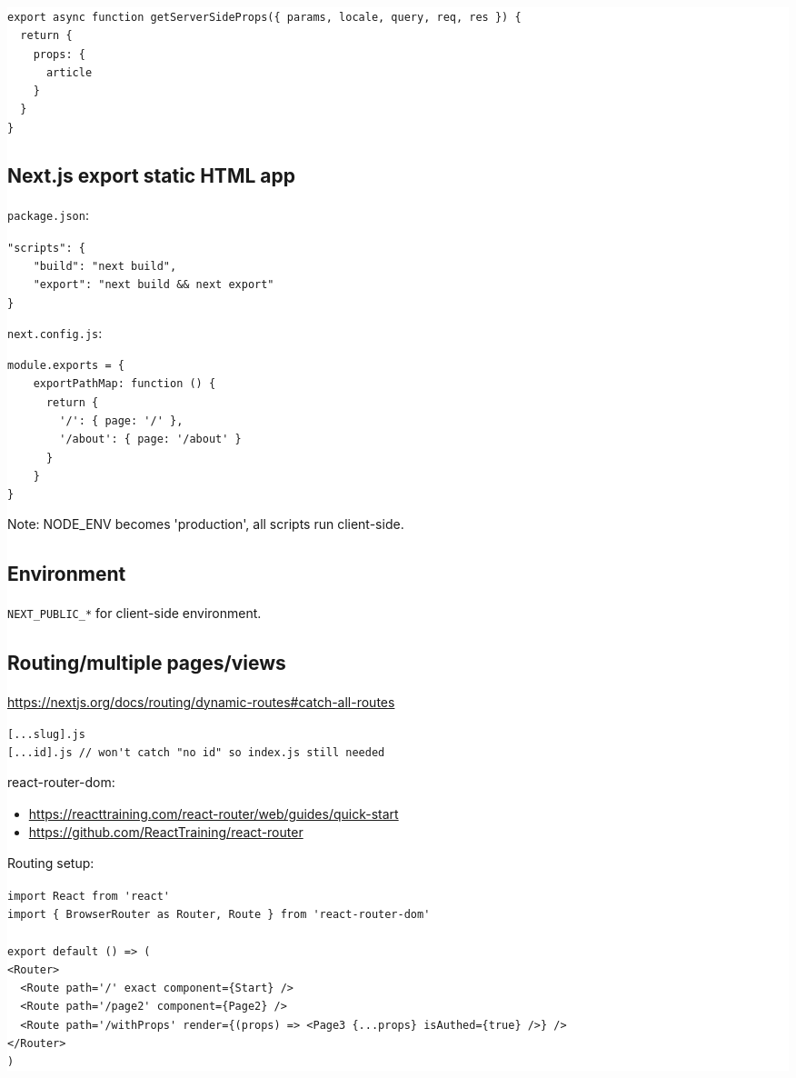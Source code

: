     export async function getServerSideProps({ params, locale, query, req, res }) {
      return {
        props: {
          article
        }
      }
    }

## Next.js export static HTML app

`package.json`:

	"scripts": {
		"build": "next build",
		"export": "next build && next export"
	}

`next.config.js`:

	module.exports = {
		exportPathMap: function () {
		  return {
		    '/': { page: '/' },
		    '/about': { page: '/about' }
		  }
		}
	}

Note: NODE_ENV becomes 'production', all scripts run client-side.

## Environment

`NEXT_PUBLIC_*` for client-side environment.

## Routing/multiple pages/views

https://nextjs.org/docs/routing/dynamic-routes#catch-all-routes

    [...slug].js
    [...id].js // won't catch "no id" so index.js still needed

react-router-dom:

- https://reacttraining.com/react-router/web/guides/quick-start
- https://github.com/ReactTraining/react-router

Routing setup:

	import React from 'react'
	import { BrowserRouter as Router, Route } from 'react-router-dom'
	
	export default () => (
	<Router>
	  <Route path='/' exact component={Start} />
	  <Route path='/page2' component={Page2} />
	  <Route path='/withProps' render={(props) => <Page3 {...props} isAuthed={true} />} />
	</Router>
	)
